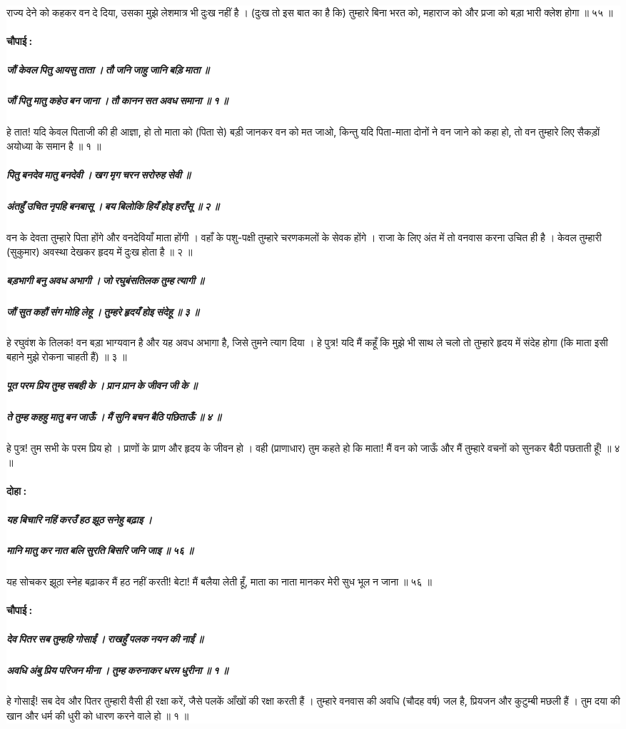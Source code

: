 राज्य देने को कहकर वन दे दिया, उसका मुझे लेशमात्र भी दुःख नहीं है । (दुःख तो इस बात का है कि) तुम्हारे बिना भरत को, महाराज को और प्रजा को बड़ा भारी क्लेश होगा ॥ ५५ ॥

#### चौपाई :

##### जौं केवल पितु आयसु ताता । तौ जनि जाहु जानि बड़ि माता ॥
##### जौं पितु मातु कहेउ बन जाना । तौ कानन सत अवध समाना ॥ १ ॥

हे तात! यदि केवल पिताजी की ही आज्ञा, हो तो माता को (पिता से) बड़ी जानकर वन को मत जाओ, किन्तु यदि पिता-माता दोनों ने वन जाने को कहा हो, तो वन तुम्हारे लिए सैकड़ों अयोध्या के समान है ॥ १ ॥

##### पितु बनदेव मातु बनदेवी । खग मृग चरन सरोरुह सेवी ॥
##### अंतहुँ उचित नृपहि बनबासू । बय बिलोकि हियँ होइ हराँसू ॥ २ ॥

वन के देवता तुम्हारे पिता होंगे और वनदेवियाँ माता होंगी । वहाँ के पशु-पक्षी तुम्हारे चरणकमलों के सेवक होंगे । राजा के लिए अंत में तो वनवास करना उचित ही है । केवल तुम्हारी (सुकुमार) अवस्था देखकर हृदय में दुःख होता है ॥ २ ॥

##### बड़भागी बनु अवध अभागी । जो रघुबंसतिलक तुम्ह त्यागी ॥
##### जौं सुत कहौं संग मोहि लेहू । तुम्हरे हृदयँ होइ संदेहू ॥ ३ ॥

हे रघुवंश के तिलक! वन बड़ा भाग्यवान है और यह अवध अभागा है, जिसे तुमने त्याग दिया । हे पुत्र! यदि मैं कहूँ कि मुझे भी साथ ले चलो तो तुम्हारे हृदय में संदेह होगा (कि माता इसी बहाने मुझे रोकना चाहती हैं) ॥ ३ ॥

##### पूत परम प्रिय तुम्ह सबही के । प्रान प्रान के जीवन जी के ॥
##### ते तुम्ह कहहु मातु बन जाऊँ । मैं सुनि बचन बैठि पछिताऊँ ॥ ४ ॥

हे पुत्र! तुम सभी के परम प्रिय हो । प्राणों के प्राण और हृदय के जीवन हो । वही (प्राणाधार) तुम कहते हो कि माता! मैं वन को जाऊँ और मैं तुम्हारे वचनों को सुनकर बैठी पछताती हूँ! ॥ ४ ॥

#### दोहा :

##### यह बिचारि नहिं करउँ हठ झूठ सनेहु बढ़ाइ ।
##### मानि मातु कर नात बलि सुरति बिसरि जनि जाइ ॥ ५६ ॥

यह सोचकर झूठा स्नेह बढ़ाकर मैं हठ नहीं करती! बेटा! मैं बलैया लेती हूँ, माता का नाता मानकर मेरी सुध भूल न जाना ॥ ५६ ॥

#### चौपाई :

##### देव पितर सब तुम्हहि गोसाईं । राखहुँ पलक नयन की नाईं ॥
##### अवधि अंबु प्रिय परिजन मीना । तुम्ह करुनाकर धरम धुरीना ॥ १ ॥

हे गोसाईं! सब देव और पितर तुम्हारी वैसी ही रक्षा करें, जैसे पलकें आँखों की रक्षा करती हैं । तुम्हारे वनवास की अवधि (चौदह वर्ष) जल है, प्रियजन और कुटुम्बी मछली हैं । तुम दया की खान और धर्म की धुरी को धारण करने वाले हो ॥ १ ॥

